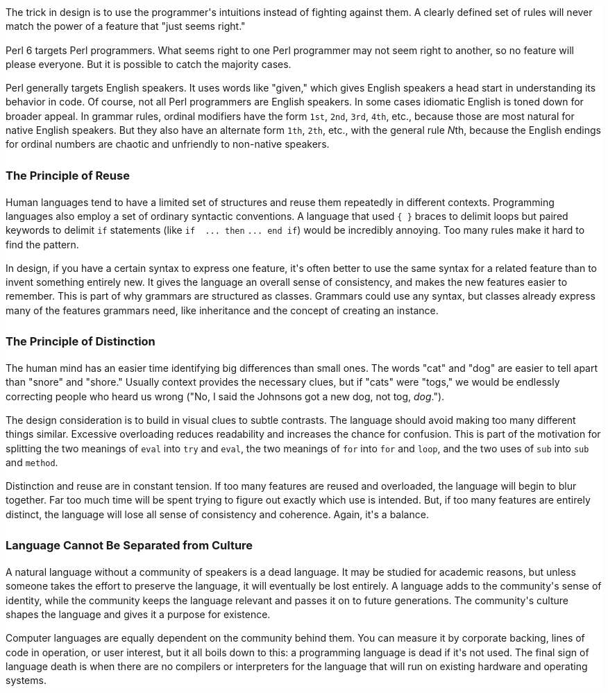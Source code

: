 The trick in design is to use the programmer's intuitions instead of fighting against them. A clearly defined set of rules will never match the power of a feature that "just seems right."

Perl 6 targets Perl programmers. What seems right to one Perl programmer may not seem right to another, so no feature will please everyone. But it is possible to catch the majority cases.

Perl generally targets English speakers. It uses words like "given," which gives English speakers a head start in understanding its behavior in code. Of course, not all Perl programmers are English speakers. In some cases idiomatic English is toned down for broader appeal. In grammar rules, ordinal modifiers have the form `1st`, `2nd`, `3rd`, `4th`, etc., because those are most natural for native English speakers. But they also have an alternate form `1th`, `2th`, etc., with the general rule *N*th, because the English endings for ordinal numbers are chaotic and unfriendly to non-native speakers.

### The Principle of Reuse

Human languages tend to have a limited set of structures and reuse them repeatedly in different contexts. Programming languages also employ a set of ordinary syntactic conventions. A language that used `{ }` braces to delimit loops but paired keywords to delimit `if` statements (like `if  ... then` `... end if`) would be incredibly annoying. Too many rules make it hard to find the pattern.

In design, if you have a certain syntax to express one feature, it's often better to use the same syntax for a related feature than to invent something entirely new. It gives the language an overall sense of consistency, and makes the new features easier to remember. This is part of why grammars are structured as classes. Grammars could use any syntax, but classes already express many of the features grammars need, like inheritance and the concept of creating an instance.

### The Principle of Distinction

The human mind has an easier time identifying big differences than small ones. The words "cat" and "dog" are easier to tell apart than "snore" and "shore." Usually context provides the necessary clues, but if "cats" were "togs," we would be endlessly correcting people who heard us wrong ("No, I said the Johnsons got a new dog, not tog, *dog*.").

The design consideration is to build in visual clues to subtle contrasts. The language should avoid making too many different things similar. Excessive overloading reduces readability and increases the chance for confusion. This is part of the motivation for splitting the two meanings of `eval` into `try` and `eval`, the two meanings of `for` into `for` and `loop`, and the two uses of `sub` into `sub` and `method`.

Distinction and reuse are in constant tension. If too many features are reused and overloaded, the language will begin to blur together. Far too much time will be spent trying to figure out exactly which use is intended. But, if too many features are entirely distinct, the language will lose all sense of consistency and coherence. Again, it's a balance.

### Language Cannot Be Separated from Culture

A natural language without a community of speakers is a dead language. It may be studied for academic reasons, but unless someone takes the effort to preserve the language, it will eventually be lost entirely. A language adds to the community's sense of identity, while the community keeps the language relevant and passes it on to future generations. The community's culture shapes the language and gives it a purpose for existence.

Computer languages are equally dependent on the community behind them. You can measure it by corporate backing, lines of code in operation, or user interest, but it all boils down to this: a programming language is dead if it's not used. The final sign of language death is when there are no compilers or interpreters for the language that will run on existing hardware and operating systems.

